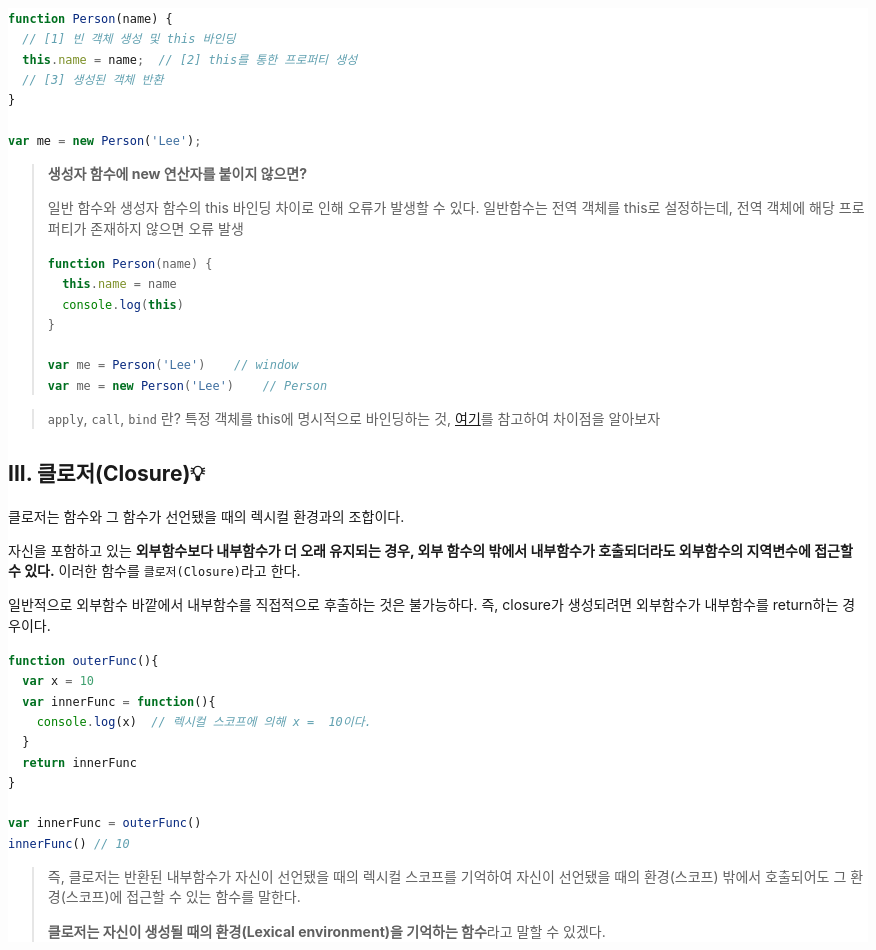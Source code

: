 ```javascript
function Person(name) {
  // [1] 빈 객체 생성 및 this 바인딩
  this.name = name;  // [2] this를 통한 프로퍼티 생성
  // [3] 생성된 객체 반환
}

var me = new Person('Lee');
```



> **생성자 함수에 new 연산자를 붙이지 않으면?**
>
> 일반 함수와 생성자 함수의 this 바인딩 차이로 인해 오류가 발생할 수 있다. 일반함수는 전역 객체를 this로 설정하는데, 전역 객체에 해당 프로퍼티가 존재하지 않으면 오류 발생
>
> ```javascript
> function Person(name) {
>   this.name = name
>   console.log(this)
> }
> 
> var me = Person('Lee')	// window
> var me = new Person('Lee')	// Person
> ```



> `apply`, `call`, `bind` 란? 특정 객체를 this에 명시적으로 바인딩하는 것, [여기](https://poiemaweb.com/js-this)를 참고하여 차이점을 알아보자



## III. 클로저(Closure)💡

클로저는 함수와 그 함수가 선언됐을 때의 렉시컬 환경과의 조합이다.

자신을 포함하고 있는 **외부함수보다 내부함수가 더 오래 유지되는 경우, 외부 함수의 밖에서 내부함수가 호출되더라도 외부함수의 지역변수에 접근할 수 있다.** 이러한 함수를 `클로저(Closure)`라고 한다.

일반적으로 외부함수 바깥에서 내부함수를 직접적으로 후출하는 것은 불가능하다. 즉, closure가 생성되려면 외부함수가 내부함수를 return하는 경우이다.

```javascript
function outerFunc(){
  var x = 10
  var innerFunc = function(){
    console.log(x)	// 렉시컬 스코프에 의해 x =  10이다.
  }
  return innerFunc
}

var innerFunc = outerFunc()
innerFunc()	// 10
```

> 즉, 클로저는 반환된 내부함수가 자신이 선언됐을 때의 렉시컬 스코프를 기억하여 자신이 선언됐을 때의 환경(스코프) 밖에서 호출되어도 그 환경(스코프)에 접근할 수 있는 함수를 말한다. 
>
> **클로저는 자신이 생성될 때의 환경(Lexical environment)을 기억하는 함수**라고 말할 수 있겠다.
